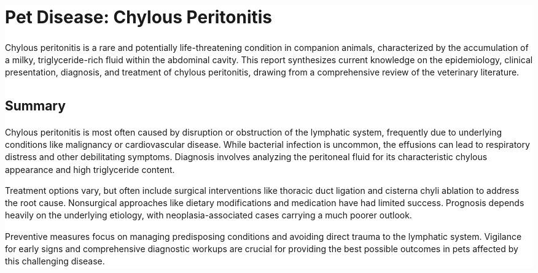 # Pet Disease: Chylous Peritonitis

Chylous peritonitis is a rare and potentially life-threatening condition in companion animals, characterized by the accumulation of a milky, triglyceride-rich fluid within the abdominal cavity. This report synthesizes current knowledge on the epidemiology, clinical presentation, diagnosis, and treatment of chylous peritonitis, drawing from a comprehensive review of the veterinary literature.

## Summary

Chylous peritonitis is most often caused by disruption or obstruction of the lymphatic system, frequently due to underlying conditions like malignancy or cardiovascular disease. While bacterial infection is uncommon, the effusions can lead to respiratory distress and other debilitating symptoms. Diagnosis involves analyzing the peritoneal fluid for its characteristic chylous appearance and high triglyceride content.

Treatment options vary, but often include surgical interventions like thoracic duct ligation and cisterna chyli ablation to address the root cause. Nonsurgical approaches like dietary modifications and medication have had limited success. Prognosis depends heavily on the underlying etiology, with neoplasia-associated cases carrying a much poorer outlook.

Preventive measures focus on managing predisposing conditions and avoiding direct trauma to the lymphatic system. Vigilance for early signs and comprehensive diagnostic workups are crucial for providing the best possible outcomes in pets affected by this challenging disease.